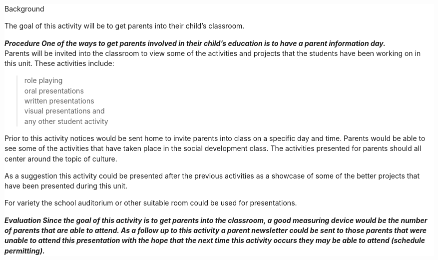 Background
</i>
</p>
<p>
The goal of this activity will be to get parents into their child’s classroom.
</p>
<p>
<b>
<i>
<i>
<b>
Procedure
</b>
</i>
One of the ways to get parents involved in their child’s education is to have a parent information day.
</i>
</b>
<br/>
Parents will be invited into the classroom to view some of the activities and projects that the students have been working on in this unit. These activities include:
</p>
<blockquote>
<dl>
<dt>
role playing
<dt>
oral presentations
<dt>
written presentations
<dt>
visual presentations and
<dt>
any other student activity
</dt>
</dt>
</dt>
</dt>
</dt>
</dl>
</blockquote>
Prior to this activity notices would be sent home to invite parents into class on a specific day and time. Parents would be able to see some of the activities that have taken place in the social development class. The activities presented for parents should all center around the topic of culture.
<p>
As a suggestion this activity could be presented after the previous activities as a showcase of some of the better projects that have been presented during this unit.
</p>
<p>
For variety the school auditorium or other suitable room could be used for presentations.
</p>
<p>
<b>
<i>
<i>
<b>
Evaluation
</b>
</i>
Since the goal of this activity is to get parents into the classroom, a good measuring device would be the number of parents that are able to attend. As a follow up to this activity a parent newsletter could be sent to those parents that were unable to attend this presentation with the hope that the next time this activity occurs they may be able to attend (schedule permitting).
</i>